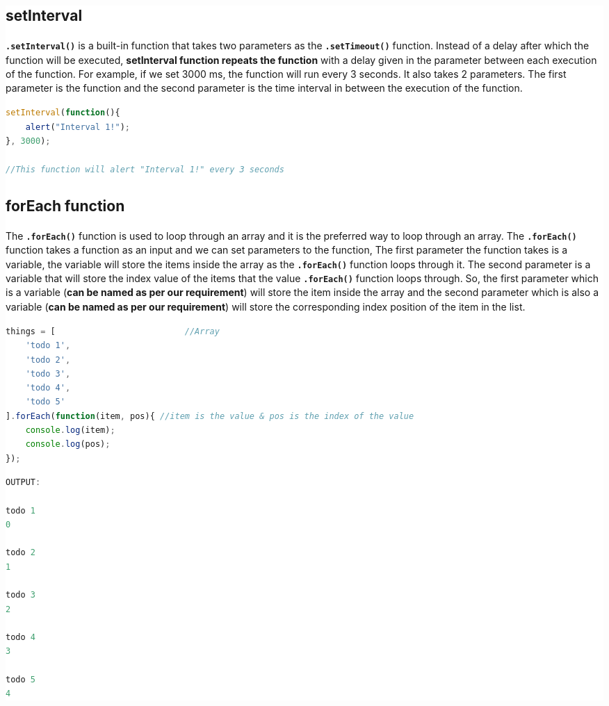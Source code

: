 ## setInterval

**`.setInterval()`** is a built-in function that takes two parameters as the **`.setTimeout()`** function. 
Instead of a delay after which the function will be executed, **setInterval function repeats the function** with a delay given in the parameter between each execution of the function. For example, if we set 3000 ms, the function will run every 3 seconds.
It also takes 2 parameters. The first parameter is the function and the second parameter is the time interval in between the execution of the function.

```jsx
setInterval(function(){
	alert("Interval 1!");
}, 3000);

//This function will alert "Interval 1!" every 3 seconds
```

## forEach function

The **`.forEach()`** function is used to loop through an array and it is the preferred way to loop through an array. The **`.forEach()`** function takes a function as an input and we can set parameters to the function, The first parameter the function takes is a variable, the variable will store the items inside the array as the **`.forEach()`** function loops through it. 
The second parameter is a variable  that will store the index value of the items that the value **`.forEach()`** function loops through.
So, the first parameter which is a variable (**can be named as per our requirement**) will store the item inside the array and the second parameter which is also a variable (**can be named as per our requirement**) will store the corresponding index position of the item in the list.

```jsx
things = [                          //Array
	'todo 1',
	'todo 2',
	'todo 3',
	'todo 4',
	'todo 5'
].forEach(function(item, pos){ //item is the value & pos is the index of the value
	console.log(item);
	console.log(pos);	
});
```

```scala
OUTPUT:

todo 1
0

todo 2
1

todo 3
2

todo 4
3

todo 5
4
```
